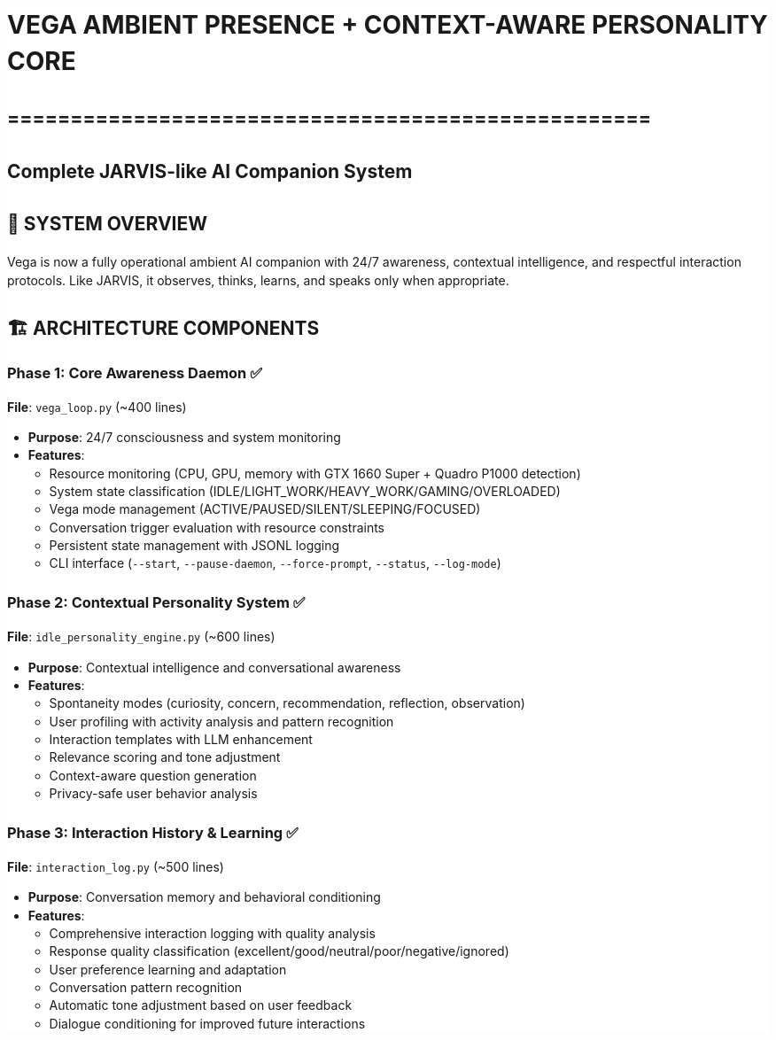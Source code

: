 # VEGA AMBIENT PRESENCE + CONTEXT-AWARE PERSONALITY CORE

## ===================================================

## Complete JARVIS-like AI Companion System

## 🎯 SYSTEM OVERVIEW

Vega is now a fully operational ambient AI companion with 24/7 awareness, contextual intelligence, and respectful interaction protocols. Like JARVIS, it observes, thinks, learns, and speaks only when appropriate.

## 🏗️ ARCHITECTURE COMPONENTS

### Phase 1: Core Awareness Daemon ✅

**File**: `vega_loop.py` (~400 lines)

- **Purpose**: 24/7 consciousness and system monitoring
- **Features**: 
  - Resource monitoring (CPU, GPU, memory with GTX 1660 Super + Quadro P1000 detection)
  - System state classification (IDLE/LIGHT_WORK/HEAVY_WORK/GAMING/OVERLOADED)
  - Vega mode management (ACTIVE/PAUSED/SILENT/SLEEPING/FOCUSED)
  - Conversation trigger evaluation with resource constraints
  - Persistent state management with JSONL logging
  - CLI interface (`--start`, `--pause-daemon`, `--force-prompt`, `--status`, `--log-mode`)

### Phase 2: Contextual Personality System ✅

**File**: `idle_personality_engine.py` (~600 lines)

- **Purpose**: Contextual intelligence and conversational awareness
- **Features**:
  - Spontaneity modes (curiosity, concern, recommendation, reflection, observation)
  - User profiling with activity analysis and pattern recognition
  - Interaction templates with LLM enhancement
  - Relevance scoring and tone adjustment
  - Context-aware question generation
  - Privacy-safe user behavior analysis

### Phase 3: Interaction History & Learning ✅  

**File**: `interaction_log.py` (~500 lines)

- **Purpose**: Conversation memory and behavioral conditioning
- **Features**:
  - Comprehensive interaction logging with quality analysis
  - Response quality classification (excellent/good/neutral/poor/negative/ignored)
  - User preference learning and adaptation
  - Conversation pattern recognition
  - Automatic tone adjustment based on user feedback
  - Dialogue conditioning for improved future interactions
